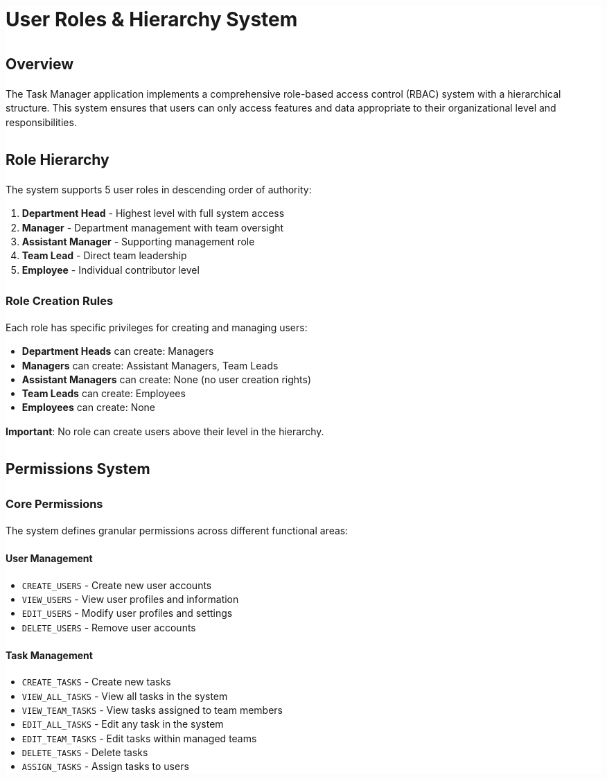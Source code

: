 # User Roles & Hierarchy System

## Overview

The Task Manager application implements a comprehensive role-based access control (RBAC) system with a hierarchical structure. This system ensures that users can only access features and data appropriate to their organizational level and responsibilities.

## Role Hierarchy

The system supports 5 user roles in descending order of authority:

1. **Department Head** - Highest level with full system access
2. **Manager** - Department management with team oversight
3. **Assistant Manager** - Supporting management role
4. **Team Lead** - Direct team leadership
5. **Employee** - Individual contributor level

### Role Creation Rules

Each role has specific privileges for creating and managing users:

- **Department Heads** can create: Managers
- **Managers** can create: Assistant Managers, Team Leads
- **Assistant Managers** can create: None (no user creation rights)
- **Team Leads** can create: Employees
- **Employees** can create: None

**Important**: No role can create users above their level in the hierarchy.

## Permissions System

### Core Permissions

The system defines granular permissions across different functional areas:

#### User Management
- `CREATE_USERS` - Create new user accounts
- `VIEW_USERS` - View user profiles and information
- `EDIT_USERS` - Modify user profiles and settings
- `DELETE_USERS` - Remove user accounts

#### Task Management
- `CREATE_TASKS` - Create new tasks
- `VIEW_ALL_TASKS` - View all tasks in the system
- `VIEW_TEAM_TASKS` - View tasks assigned to team members
- `EDIT_ALL_TASKS` - Edit any task in the system
- `EDIT_TEAM_TASKS` - Edit tasks within managed teams
- `DELETE_TASKS` - Delete tasks
- `ASSIGN_TASKS` - Assign tasks to users
